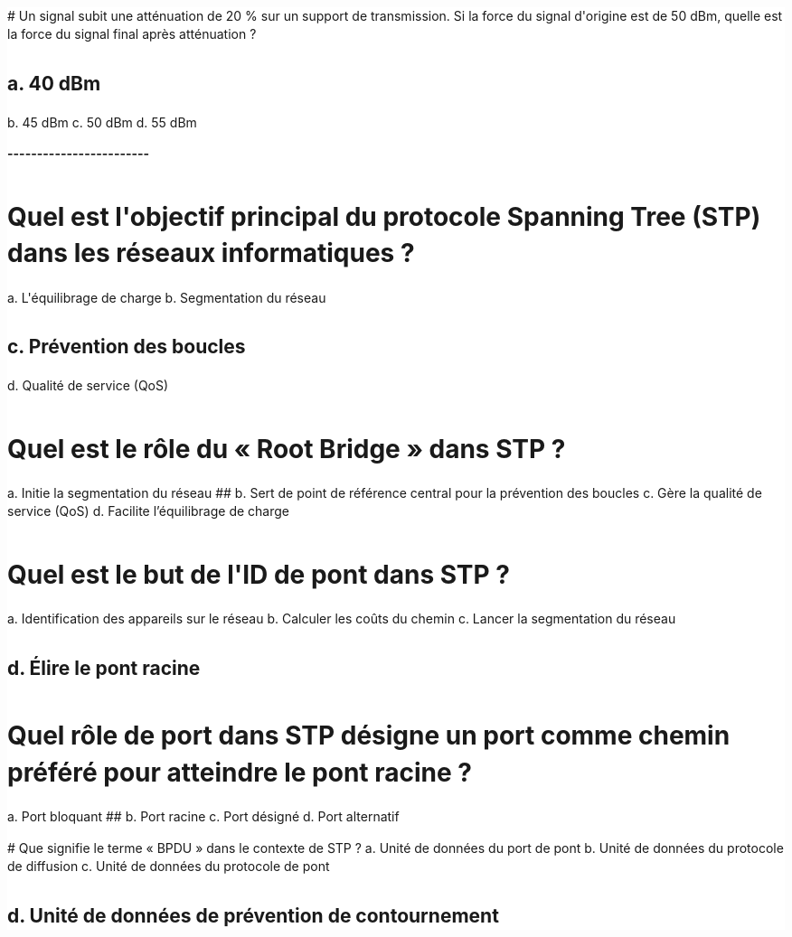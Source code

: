 # Un signal subit une atténuation de 20 % sur un support de transmission. Si la force du signal d'origine est de 50 dBm, quelle est la force du signal final après atténuation ?
## a. 40 dBm
b. 45 dBm
c. 50 dBm
d. 55 dBm

**------------------------**

# Quel est l'objectif principal du protocole Spanning Tree (STP) dans les réseaux informatiques ?
a. L'équilibrage de charge 
b. Segmentation du réseau 
## c. Prévention des boucles 
d. Qualité de service (QoS) 

# Quel est le rôle du « Root Bridge » dans STP ?
a. Initie la segmentation du réseau
## b. Sert de point de référence central pour la prévention des boucles
c. Gère la qualité de service (QoS)
d. Facilite l’équilibrage de charge

# Quel est le but de l'ID de pont dans STP ?
a. Identification des appareils sur le réseau 
b. Calculer les coûts du chemin 
c. Lancer la segmentation du réseau
## d. Élire le pont racine

# Quel rôle de port dans STP désigne un port comme chemin préféré pour atteindre le pont racine ?
a. Port bloquant
## b. Port racine
c. Port désigné
d. Port alternatif

# Que signifie le terme « BPDU » dans le contexte de STP ?
a. Unité de données du port de pont 
b. Unité de données du protocole de diffusion
c. Unité de données du protocole de pont
## d. Unité de données de prévention de contournement
